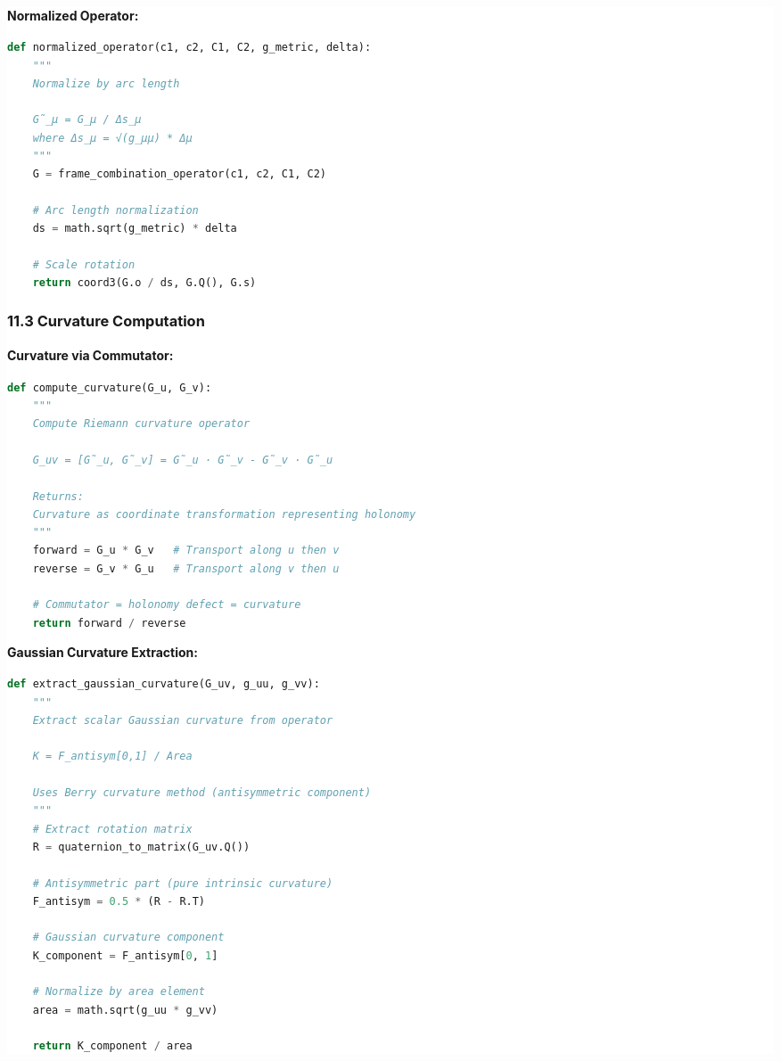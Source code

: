 ```python
```

**Normalized Operator:**

```python
def normalized_operator(c1, c2, C1, C2, g_metric, delta):
    """
    Normalize by arc length

    G̃_μ = G_μ / Δs_μ
    where Δs_μ = √(g_μμ) * Δμ
    """
    G = frame_combination_operator(c1, c2, C1, C2)

    # Arc length normalization
    ds = math.sqrt(g_metric) * delta

    # Scale rotation
    return coord3(G.o / ds, G.Q(), G.s)
```

### 11.3 Curvature Computation

**Curvature via Commutator:**

```python
def compute_curvature(G_u, G_v):
    """
    Compute Riemann curvature operator

    G_uv = [G̃_u, G̃_v] = G̃_u · G̃_v - G̃_v · G̃_u

    Returns:
    Curvature as coordinate transformation representing holonomy
    """
    forward = G_u * G_v   # Transport along u then v
    reverse = G_v * G_u   # Transport along v then u

    # Commutator = holonomy defect = curvature
    return forward / reverse
```

**Gaussian Curvature Extraction:**

```python
def extract_gaussian_curvature(G_uv, g_uu, g_vv):
    """
    Extract scalar Gaussian curvature from operator

    K = F_antisym[0,1] / Area

    Uses Berry curvature method (antisymmetric component)
    """
    # Extract rotation matrix
    R = quaternion_to_matrix(G_uv.Q())

    # Antisymmetric part (pure intrinsic curvature)
    F_antisym = 0.5 * (R - R.T)

    # Gaussian curvature component
    K_component = F_antisym[0, 1]

    # Normalize by area element
    area = math.sqrt(g_uu * g_vv)

    return K_component / area
```